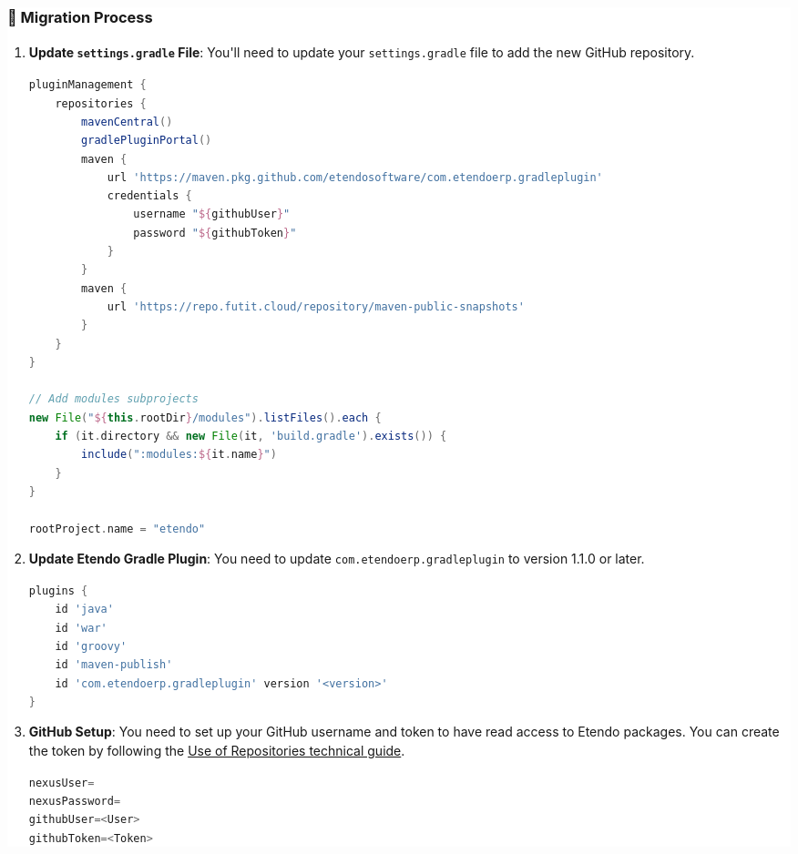 

### 🚀 Migration Process
 
1. **Update `settings.gradle` File**: You'll need to update your `settings.gradle` file to add the new GitHub repository.

    ```groovy title="settings.gradle"
    pluginManagement {
        repositories {
            mavenCentral()
            gradlePluginPortal()
            maven {
                url 'https://maven.pkg.github.com/etendosoftware/com.etendoerp.gradleplugin'
                credentials {
                    username "${githubUser}"
                    password "${githubToken}"
                }
            }
            maven {
                url 'https://repo.futit.cloud/repository/maven-public-snapshots'
            }
        }
    }

    // Add modules subprojects
    new File("${this.rootDir}/modules").listFiles().each {
        if (it.directory && new File(it, 'build.gradle').exists()) {
            include(":modules:${it.name}")
        }
    }

    rootProject.name = "etendo"
    ```

2. **Update Etendo Gradle Plugin**: You need to update `com.etendoerp.gradleplugin` to version 1.1.0 or later.

    ```groovy title="build.gradle"
    plugins {
        id 'java'
        id 'war'
        id 'groovy'
        id 'maven-publish'
        id 'com.etendoerp.gradleplugin' version '<version>' 
    }
    ```

3. **GitHub Setup**: You need to set up your GitHub username and token to have read access to Etendo packages. You can create the token by following the [Use of Repositories technical guide](../../../../developer-guide/etendo-classic/getting-started/installation/use-of-repositories-in-etendo.md).

    ```groovy title="gradle.properties"
    nexusUser=
    nexusPassword=
    githubUser=<User>
    githubToken=<Token>
